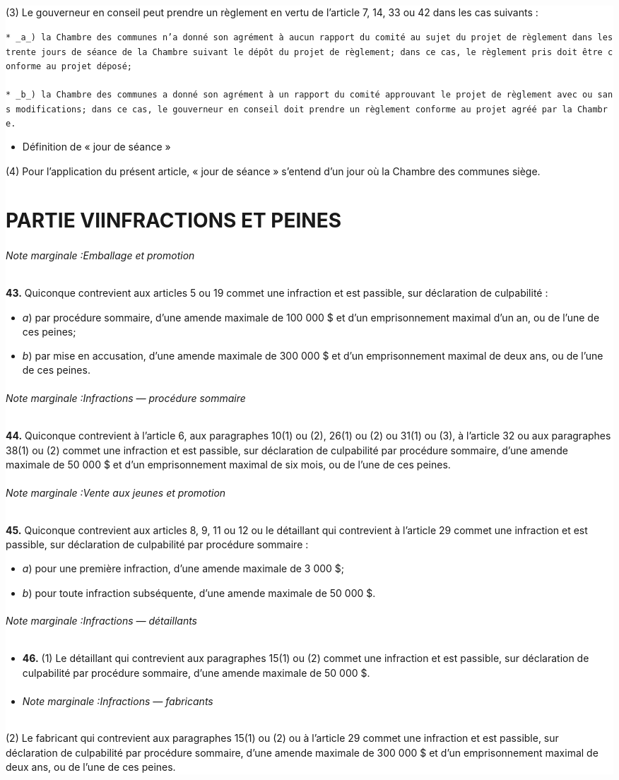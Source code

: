(3) Le gouverneur en conseil peut prendre un règlement en vertu de l’article
7, 14, 33 ou 42 dans les cas suivants :

    * _a_) la Chambre des communes n’a donné son agrément à aucun rapport du comité au sujet du projet de règlement dans les trente jours de séance de la Chambre suivant le dépôt du projet de règlement; dans ce cas, le règlement pris doit être conforme au projet déposé;

    * _b_) la Chambre des communes a donné son agrément à un rapport du comité approuvant le projet de règlement avec ou sans modifications; dans ce cas, le gouverneur en conseil doit prendre un règlement conforme au projet agréé par la Chambre.

  * Définition de « jour de séance »

(4) Pour l’application du présent article, « jour de séance » s’entend d’un
jour où la Chambre des communes siège.

# PARTIE VIINFRACTIONS ET PEINES

###### Note marginale :Emballage et promotion

**43.** Quiconque contrevient aux articles 5 ou 19 commet une infraction et est passible, sur déclaration de culpabilité :

  * _a_) par procédure sommaire, d’une amende maximale de 100 000 $ et d’un emprisonnement maximal d’un an, ou de l’une de ces peines;

  * _b_) par mise en accusation, d’une amende maximale de 300 000 $ et d’un emprisonnement maximal de deux ans, ou de l’une de ces peines.

###### Note marginale :Infractions — procédure sommaire

**44.** Quiconque contrevient à l’article 6, aux paragraphes 10(1) ou (2), 26(1) ou (2) ou 31(1) ou (3), à l’article 32 ou aux paragraphes 38(1) ou (2) commet une infraction et est passible, sur déclaration de culpabilité par procédure sommaire, d’une amende maximale de 50 000 $ et d’un emprisonnement maximal de six mois, ou de l’une de ces peines.

###### Note marginale :Vente aux jeunes et promotion

**45.** Quiconque contrevient aux articles 8, 9, 11 ou 12 ou le détaillant qui contrevient à l’article 29 commet une infraction et est passible, sur déclaration de culpabilité par procédure sommaire :

  * _a_) pour une première infraction, d’une amende maximale de 3 000 $;

  * _b_) pour toute infraction subséquente, d’une amende maximale de 50 000 $.

###### Note marginale :Infractions — détaillants

  * **46.** (1) Le détaillant qui contrevient aux paragraphes 15(1) ou (2) commet une infraction et est passible, sur déclaration de culpabilité par procédure sommaire, d’une amende maximale de 50 000 $.

  * ###### Note marginale :Infractions — fabricants

(2) Le fabricant qui contrevient aux paragraphes 15(1) ou (2) ou à l’article
29 commet une infraction et est passible, sur déclaration de culpabilité par
procédure sommaire, d’une amende maximale de 300 000 $ et d’un emprisonnement
maximal de deux ans, ou de l’une de ces peines.
